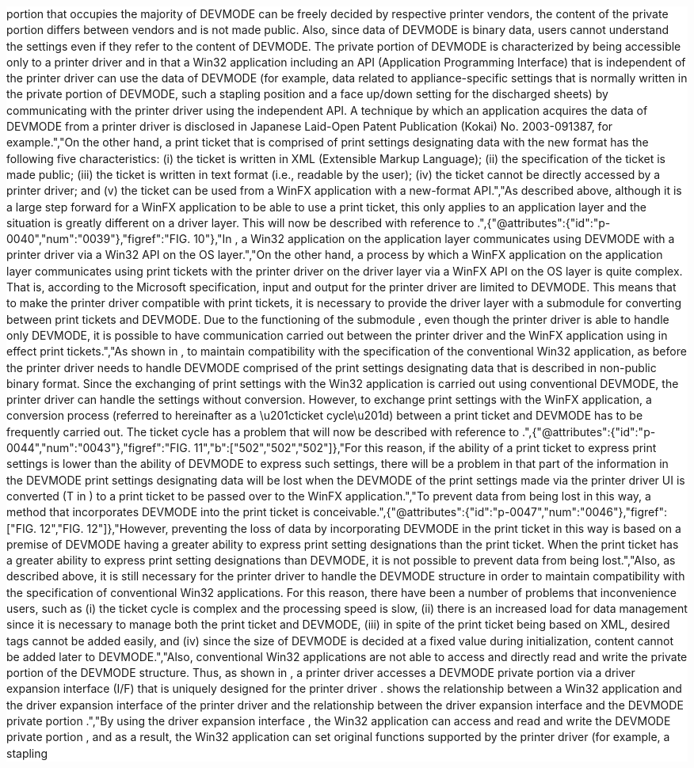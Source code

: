 portion  that occupies the majority of DEVMODE can be freely decided by respective printer vendors, the content of the private portion  differs between vendors and is not made public. Also, since data of DEVMODE is binary data, users cannot understand the settings even if they refer to the content of DEVMODE. The private portion  of DEVMODE is characterized by being accessible only to a printer driver and in that a Win32 application including an API (Application Programming Interface) that is independent of the printer driver can use the data of DEVMODE (for example, data related to appliance-specific settings that is normally written in the private portion  of DEVMODE, such a stapling position and a face up\/down setting for the discharged sheets) by communicating with the printer driver using the independent API. A technique by which an application acquires the data of DEVMODE from a printer driver is disclosed in Japanese Laid-Open Patent Publication (Kokai) No. 2003-091387, for example.","On the other hand, a print ticket that is comprised of print settings designating data with the new format has the following five characteristics: (i) the ticket is written in XML (Extensible Markup Language); (ii) the specification of the ticket is made public; (iii) the ticket is written in text format (i.e., readable by the user); (iv) the ticket cannot be directly accessed by a printer driver; and (v) the ticket can be used from a WinFX application with a new-format API.","As described above, although it is a large step forward for a WinFX application to be able to use a print ticket, this only applies to an application layer and the situation is greatly different on a driver layer. This will now be described with reference to .",{"@attributes":{"id":"p-0040","num":"0039"},"figref":"FIG. 10"},"In , a Win32 application on the application layer communicates using DEVMODE with a printer driver  via a Win32 API on the OS layer.","On the other hand, a process by which a WinFX application on the application layer communicates using print tickets with the printer driver  on the driver layer via a WinFX API on the OS layer is quite complex. That is, according to the Microsoft specification, input and output for the printer driver  are limited to DEVMODE. This means that to make the printer driver  compatible with print tickets, it is necessary to provide the driver layer with a submodule  for converting between print tickets and DEVMODE. Due to the functioning of the submodule , even though the printer driver  is able to handle only DEVMODE, it is possible to have communication carried out between the printer driver  and the WinFX application using in effect print tickets.","As shown in , to maintain compatibility with the specification of the conventional Win32 application, as before the printer driver  needs to handle DEVMODE comprised of the print settings designating data that is described in non-public binary format. Since the exchanging of print settings with the Win32 application is carried out using conventional DEVMODE, the printer driver can handle the settings without conversion. However, to exchange print settings with the WinFX application, a conversion process (referred to hereinafter as a \u201cticket cycle\u201d) between a print ticket and DEVMODE has to be frequently carried out. The ticket cycle has a problem that will now be described with reference to .",{"@attributes":{"id":"p-0044","num":"0043"},"figref":"FIG. 11","b":["502","502","502"]},"For this reason, if the ability of a print ticket to express print settings is lower than the ability of DEVMODE to express such settings, there will be a problem in that part of the information in the DEVMODE print settings designating data will be lost when the DEVMODE of the print settings made via the printer driver UI is converted (T in ) to a print ticket to be passed over to the WinFX application.","To prevent data from being lost in this way, a method that incorporates DEVMODE into the print ticket is conceivable.",{"@attributes":{"id":"p-0047","num":"0046"},"figref":["FIG. 12","FIG. 12"]},"However, preventing the loss of data by incorporating DEVMODE in the print ticket in this way is based on a premise of DEVMODE having a greater ability to express print setting designations than the print ticket. When the print ticket has a greater ability to express print setting designations than DEVMODE, it is not possible to prevent data from being lost.","Also, as described above, it is still necessary for the printer driver  to handle the DEVMODE structure in order to maintain compatibility with the specification of conventional Win32 applications. For this reason, there have been a number of problems that inconvenience users, such as (i) the ticket cycle is complex and the processing speed is slow, (ii) there is an increased load for data management since it is necessary to manage both the print ticket and DEVMODE, (iii) in spite of the print ticket being based on XML, desired tags cannot be added easily, and (iv) since the size of DEVMODE is decided at a fixed value during initialization, content cannot be added later to DEVMODE.","Also, conventional Win32 applications are not able to access and directly read and write the private portion of the DEVMODE structure. Thus, as shown in , a printer driver  accesses a DEVMODE private portion  via a driver expansion interface (I\/F)  that is uniquely designed for the printer driver .  shows the relationship between a Win32 application  and the driver expansion interface  of the printer driver  and the relationship between the driver expansion interface  and the DEVMODE private portion .","By using the driver expansion interface , the Win32 application  can access and read and write the DEVMODE private portion , and as a result, the Win32 application  can set original functions supported by the printer driver  (for example, a stapling